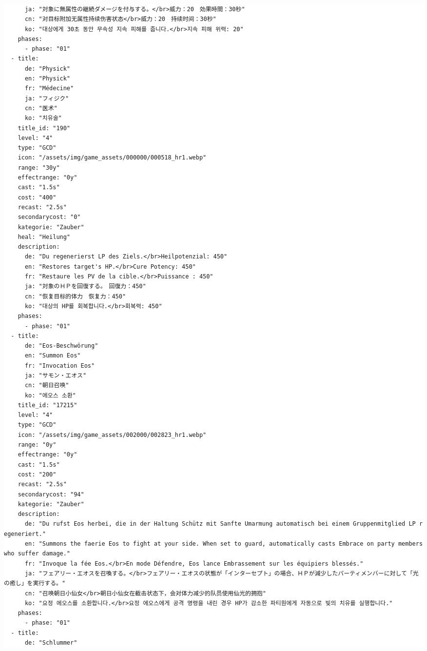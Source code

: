           ja: "対象に無属性の継続ダメージを付与する。</br>威力：20　効果時間：30秒"
          cn: "对目标附加无属性持续伤害状态</br>威力：20　持续时间：30秒"
          ko: "대상에게 30초 동안 무속성 지속 피해를 줍니다.</br>지속 피해 위력: 20"
        phases:
          - phase: "01"
      - title:
          de: "Physick"
          en: "Physick"
          fr: "Médecine"
          ja: "フィジク"
          cn: "医术"
          ko: "치유술"
        title_id: "190"
        level: "4"
        type: "GCD"
        icon: "/assets/img/game_assets/000000/000518_hr1.webp"
        range: "30y"
        effectrange: "0y"
        cast: "1.5s"
        cost: "400"
        recast: "2.5s"
        secondarycost: "0"
        kategorie: "Zauber"
        heal: "Heilung"
        description:
          de: "Du regenerierst LP des Ziels.</br>Heilpotenzial: 450"
          en: "Restores target's HP.</br>Cure Potency: 450"
          fr: "Restaure les PV de la cible.</br>Puissance : 450"
          ja: "対象のＨＰを回復する。　回復力：450"
          cn: "恢复目标的体力　恢复力：450"
          ko: "대상의 HP를 회복합니다.</br>회복력: 450"
        phases:
          - phase: "01"
      - title:
          de: "Eos-Beschwörung"
          en: "Summon Eos"
          fr: "Invocation Eos"
          ja: "サモン・エオス"
          cn: "朝日召唤"
          ko: "에오스 소환"
        title_id: "17215"
        level: "4"
        type: "GCD"
        icon: "/assets/img/game_assets/002000/002823_hr1.webp"
        range: "0y"
        effectrange: "0y"
        cast: "1.5s"
        cost: "200"
        recast: "2.5s"
        secondarycost: "94"
        kategorie: "Zauber"
        description:
          de: "Du rufst Eos herbei, die in der Haltung Schütz mit Sanfte Umarmung automatisch bei einem Gruppenmitglied LP regeneriert."
          en: "Summons the faerie Eos to fight at your side. When set to guard, automatically casts Embrace on party members who suffer damage."
          fr: "Invoque la fée Eos.</br>En mode Défendre, Eos lance Embrassement sur les équipiers blessés."
          ja: "フェアリー・エオスを召喚する。</br>フェアリー・エオスの状態が「インターセプト」の場合、ＨＰが減少したパーティメンバーに対して「光の癒し」を実行する。"
          cn: "召唤朝日小仙女</br>朝日小仙女在截击状态下，会对体力减少的队员使用仙光的拥抱"
          ko: "요정 에오스를 소환합니다.</br>요정 에오스에게 공격 명령을 내린 경우 HP가 감소한 파티원에게 자동으로 빛의 치유를 실행합니다."
        phases:
          - phase: "01"
      - title:
          de: "Schlummer"